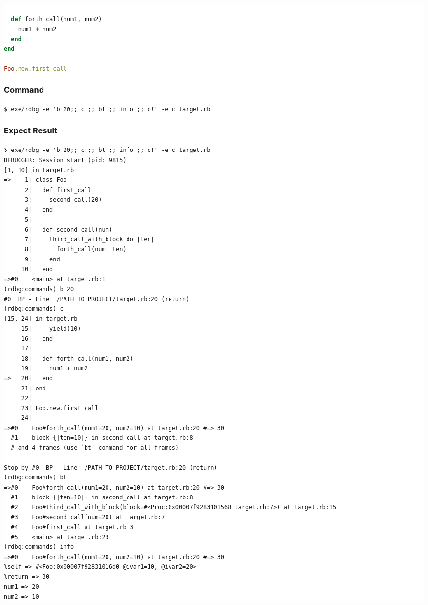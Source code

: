 ```ruby

  def forth_call(num1, num2)
    num1 + num2
  end
end

Foo.new.first_call
```

### Command

```
$ exe/rdbg -e 'b 20;; c ;; bt ;; info ;; q!' -e c target.rb
```

### Expect Result

```
❯ exe/rdbg -e 'b 20;; c ;; bt ;; info ;; q!' -e c target.rb
DEBUGGER: Session start (pid: 9815)
[1, 10] in target.rb
=>    1| class Foo
      2|   def first_call
      3|     second_call(20)
      4|   end
      5|
      6|   def second_call(num)
      7|     third_call_with_block do |ten|
      8|       forth_call(num, ten)
      9|     end
     10|   end
=>#0    <main> at target.rb:1
(rdbg:commands) b 20
#0  BP - Line  /PATH_TO_PROJECT/target.rb:20 (return)
(rdbg:commands) c
[15, 24] in target.rb
     15|     yield(10)
     16|   end
     17|
     18|   def forth_call(num1, num2)
     19|     num1 + num2
=>   20|   end
     21| end
     22|
     23| Foo.new.first_call
     24|
=>#0    Foo#forth_call(num1=20, num2=10) at target.rb:20 #=> 30
  #1    block {|ten=10|} in second_call at target.rb:8
  # and 4 frames (use `bt' command for all frames)

Stop by #0  BP - Line  /PATH_TO_PROJECT/target.rb:20 (return)
(rdbg:commands) bt
=>#0    Foo#forth_call(num1=20, num2=10) at target.rb:20 #=> 30
  #1    block {|ten=10|} in second_call at target.rb:8
  #2    Foo#third_call_with_block(block=#<Proc:0x00007f9283101568 target.rb:7>) at target.rb:15
  #3    Foo#second_call(num=20) at target.rb:7
  #4    Foo#first_call at target.rb:3
  #5    <main> at target.rb:23
(rdbg:commands) info
=>#0    Foo#forth_call(num1=20, num2=10) at target.rb:20 #=> 30
%self => #<Foo:0x00007f92831016d0 @ivar1=10, @ivar2=20>
%return => 30
num1 => 20
num2 => 10
```